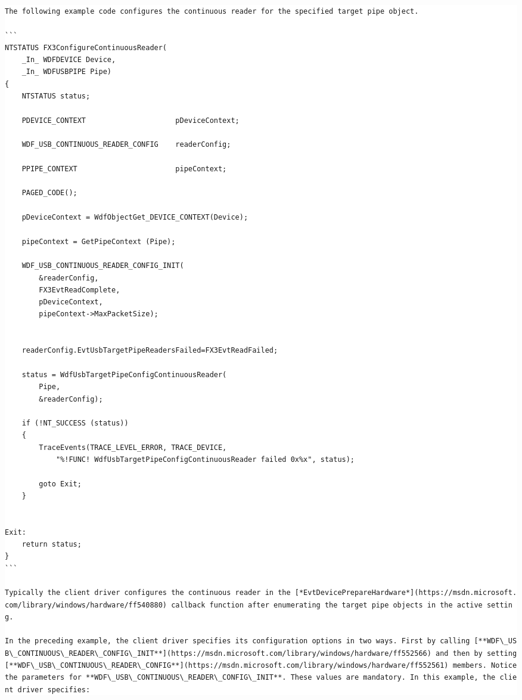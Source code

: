     The following example code configures the continuous reader for the specified target pipe object.

    ```
    NTSTATUS FX3ConfigureContinuousReader(
        _In_ WDFDEVICE Device,
        _In_ WDFUSBPIPE Pipe)
    {
        NTSTATUS status;

        PDEVICE_CONTEXT                     pDeviceContext;       

        WDF_USB_CONTINUOUS_READER_CONFIG    readerConfig;

        PPIPE_CONTEXT                       pipeContext;  

        PAGED_CODE();

        pDeviceContext = WdfObjectGet_DEVICE_CONTEXT(Device);

        pipeContext = GetPipeContext (Pipe);

        WDF_USB_CONTINUOUS_READER_CONFIG_INIT(  
            &readerConfig,  
            FX3EvtReadComplete,  
            pDeviceContext,  
            pipeContext->MaxPacketSize);  


        readerConfig.EvtUsbTargetPipeReadersFailed=FX3EvtReadFailed;  

        status = WdfUsbTargetPipeConfigContinuousReader(  
            Pipe,  
            &readerConfig);  

        if (!NT_SUCCESS (status))
        {
            TraceEvents(TRACE_LEVEL_ERROR, TRACE_DEVICE, 
                "%!FUNC! WdfUsbTargetPipeConfigContinuousReader failed 0x%x", status);

            goto Exit;
        }


    Exit:
        return status;
    }
    ```

    Typically the client driver configures the continuous reader in the [*EvtDevicePrepareHardware*](https://msdn.microsoft.com/library/windows/hardware/ff540880) callback function after enumerating the target pipe objects in the active setting.

    In the preceding example, the client driver specifies its configuration options in two ways. First by calling [**WDF\_USB\_CONTINUOUS\_READER\_CONFIG\_INIT**](https://msdn.microsoft.com/library/windows/hardware/ff552566) and then by setting [**WDF\_USB\_CONTINUOUS\_READER\_CONFIG**](https://msdn.microsoft.com/library/windows/hardware/ff552561) members. Notice the parameters for **WDF\_USB\_CONTINUOUS\_READER\_CONFIG\_INIT**. These values are mandatory. In this example, the client driver specifies:
